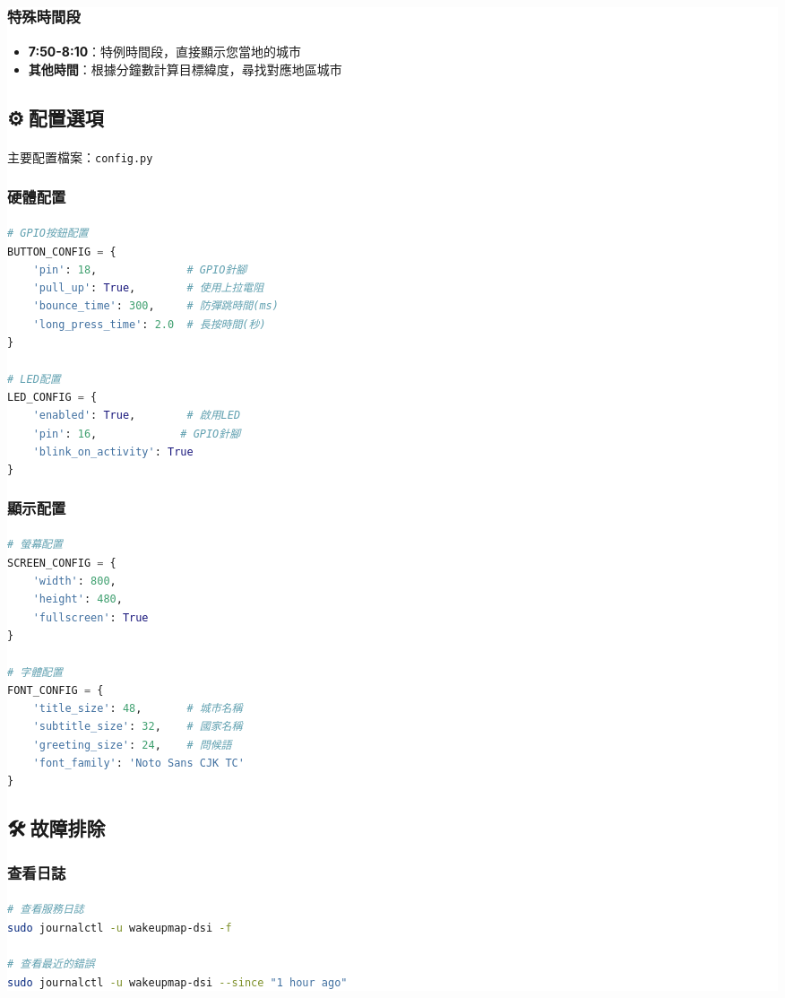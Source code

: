 ### 特殊時間段
- **7:50-8:10**：特例時間段，直接顯示您當地的城市
- **其他時間**：根據分鐘數計算目標緯度，尋找對應地區城市

## ⚙️ 配置選項

主要配置檔案：`config.py`

### 硬體配置
```python
# GPIO按鈕配置
BUTTON_CONFIG = {
    'pin': 18,              # GPIO針腳
    'pull_up': True,        # 使用上拉電阻
    'bounce_time': 300,     # 防彈跳時間(ms)
    'long_press_time': 2.0  # 長按時間(秒)
}

# LED配置
LED_CONFIG = {
    'enabled': True,        # 啟用LED
    'pin': 16,             # GPIO針腳
    'blink_on_activity': True
}
```

### 顯示配置
```python
# 螢幕配置
SCREEN_CONFIG = {
    'width': 800,
    'height': 480,
    'fullscreen': True
}

# 字體配置
FONT_CONFIG = {
    'title_size': 48,       # 城市名稱
    'subtitle_size': 32,    # 國家名稱
    'greeting_size': 24,    # 問候語
    'font_family': 'Noto Sans CJK TC'
}
```

## 🛠️ 故障排除

### 查看日誌
```bash
# 查看服務日誌
sudo journalctl -u wakeupmap-dsi -f

# 查看最近的錯誤
sudo journalctl -u wakeupmap-dsi --since "1 hour ago"
```
